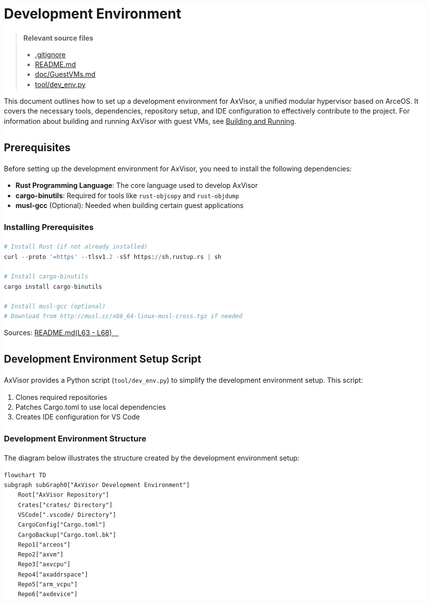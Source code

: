 # Development Environment

> **Relevant source files**
> * [.gitignore](https://github.com/arceos-hypervisor/axvisor/blob/0c9b89a5/.gitignore)
> * [README.md](https://github.com/arceos-hypervisor/axvisor/blob/0c9b89a5/README.md)
> * [doc/GuestVMs.md](https://github.com/arceos-hypervisor/axvisor/blob/0c9b89a5/doc/GuestVMs.md)
> * [tool/dev_env.py](https://github.com/arceos-hypervisor/axvisor/blob/0c9b89a5/tool/dev_env.py)

This document outlines how to set up a development environment for AxVisor, a unified modular hypervisor based on ArceOS. It covers the necessary tools, dependencies, repository setup, and IDE configuration to effectively contribute to the project. For information about building and running AxVisor with guest VMs, see [Building and Running](/arceos-hypervisor/axvisor/4-building-and-running).

## Prerequisites

Before setting up the development environment for AxVisor, you need to install the following dependencies:

* **Rust Programming Language**: The core language used to develop AxVisor
* **cargo-binutils**: Required for tools like `rust-objcopy` and `rust-objdump`
* **musl-gcc** (Optional): Needed when building certain guest applications

### Installing Prerequisites

```python
# Install Rust (if not already installed)
curl --proto '=https' --tlsv1.2 -sSf https://sh.rustup.rs | sh

# Install cargo-binutils
cargo install cargo-binutils

# Install musl-gcc (optional)
# Download from http://musl.cc/x86_64-linux-musl-cross.tgz if needed
```

Sources: [README.md(L63 - L68)&emsp;](https://github.com/arceos-hypervisor/axvisor/blob/0c9b89a5/README.md#L63-L68)

## Development Environment Setup Script

AxVisor provides a Python script (`tool/dev_env.py`) to simplify the development environment setup. This script:

1. Clones required repositories
2. Patches Cargo.toml to use local dependencies
3. Creates IDE configuration for VS Code

### Development Environment Structure

The diagram below illustrates the structure created by the development environment setup:

```mermaid
flowchart TD
subgraph subGraph0["AxVisor Development Environment"]
    Root["AxVisor Repository"]
    Crates["crates/ Directory"]
    VSCode[".vscode/ Directory"]
    CargoConfig["Cargo.toml"]
    CargoBackup["Cargo.toml.bk"]
    Repo1["arceos"]
    Repo2["axvm"]
    Repo3["axvcpu"]
    Repo4["axaddrspace"]
    Repo5["arm_vcpu"]
    Repo6["axdevice"]
```
